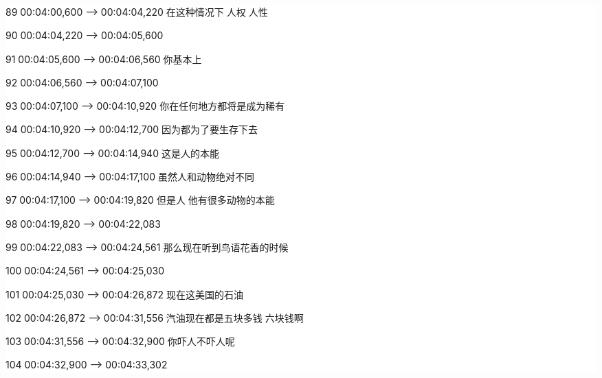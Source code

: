 89
00:04:00,600 –&gt; 00:04:04,220
在这种情况下 人权 人性
 
90
00:04:04,220 –&gt; 00:04:05,600
 
91
00:04:05,600 –&gt; 00:04:06,560
你基本上
 
92
00:04:06,560 –&gt; 00:04:07,100
 
93
00:04:07,100 –&gt; 00:04:10,920
你在任何地方都将是成为稀有
 
94
00:04:10,920 –&gt; 00:04:12,700
因为都为了要生存下去
 
95
00:04:12,700 –&gt; 00:04:14,940
这是人的本能
 
96
00:04:14,940 –&gt; 00:04:17,100
虽然人和动物绝对不同
 
97
00:04:17,100 –&gt; 00:04:19,820
但是人 他有很多动物的本能
 
98
00:04:19,820 –&gt; 00:04:22,083
 
99
00:04:22,083 –&gt; 00:04:24,561
那么现在听到鸟语花香的时候
 
100
00:04:24,561 –&gt; 00:04:25,030
 
101
00:04:25,030 –&gt; 00:04:26,872
现在这美国的石油
 
102
00:04:26,872 –&gt; 00:04:31,556
汽油现在都是五块多钱 六块钱啊
 
103
00:04:31,556 –&gt; 00:04:32,900
你吓人不吓人呢
 
104
00:04:32,900 –&gt; 00:04:33,302
 